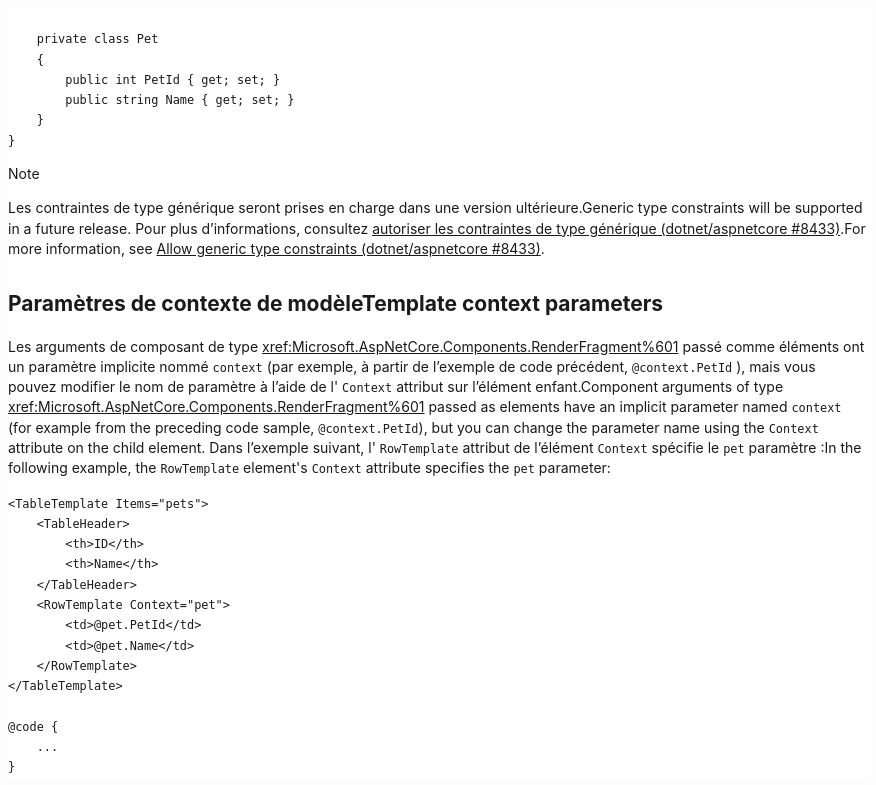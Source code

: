 ```razor

    private class Pet
    {
        public int PetId { get; set; }
        public string Name { get; set; }
    }
}
```

> [!NOTE]
> <span data-ttu-id="fbf9f-117">Les contraintes de type générique seront prises en charge dans une version ultérieure.</span><span class="sxs-lookup"><span data-stu-id="fbf9f-117">Generic type constraints will be supported in a future release.</span></span> <span data-ttu-id="fbf9f-118">Pour plus d’informations, consultez [autoriser les contraintes de type générique (dotnet/aspnetcore #8433)](https://github.com/dotnet/aspnetcore/issues/8433).</span><span class="sxs-lookup"><span data-stu-id="fbf9f-118">For more information, see [Allow generic type constraints (dotnet/aspnetcore #8433)](https://github.com/dotnet/aspnetcore/issues/8433).</span></span>

## <a name="template-context-parameters"></a><span data-ttu-id="fbf9f-119">Paramètres de contexte de modèle</span><span class="sxs-lookup"><span data-stu-id="fbf9f-119">Template context parameters</span></span>

<span data-ttu-id="fbf9f-120">Les arguments de composant de type <xref:Microsoft.AspNetCore.Components.RenderFragment%601> passé comme éléments ont un paramètre implicite nommé `context` (par exemple, à partir de l’exemple de code précédent, `@context.PetId` ), mais vous pouvez modifier le nom de paramètre à l’aide de l' `Context` attribut sur l’élément enfant.</span><span class="sxs-lookup"><span data-stu-id="fbf9f-120">Component arguments of type <xref:Microsoft.AspNetCore.Components.RenderFragment%601> passed as elements have an implicit parameter named `context` (for example from the preceding code sample, `@context.PetId`), but you can change the parameter name using the `Context` attribute on the child element.</span></span> <span data-ttu-id="fbf9f-121">Dans l’exemple suivant, l' `RowTemplate` attribut de l’élément `Context` spécifie le `pet` paramètre :</span><span class="sxs-lookup"><span data-stu-id="fbf9f-121">In the following example, the `RowTemplate` element's `Context` attribute specifies the `pet` parameter:</span></span>

```razor
<TableTemplate Items="pets">
    <TableHeader>
        <th>ID</th>
        <th>Name</th>
    </TableHeader>
    <RowTemplate Context="pet">
        <td>@pet.PetId</td>
        <td>@pet.Name</td>
    </RowTemplate>
</TableTemplate>

@code {
    ...
}
```
